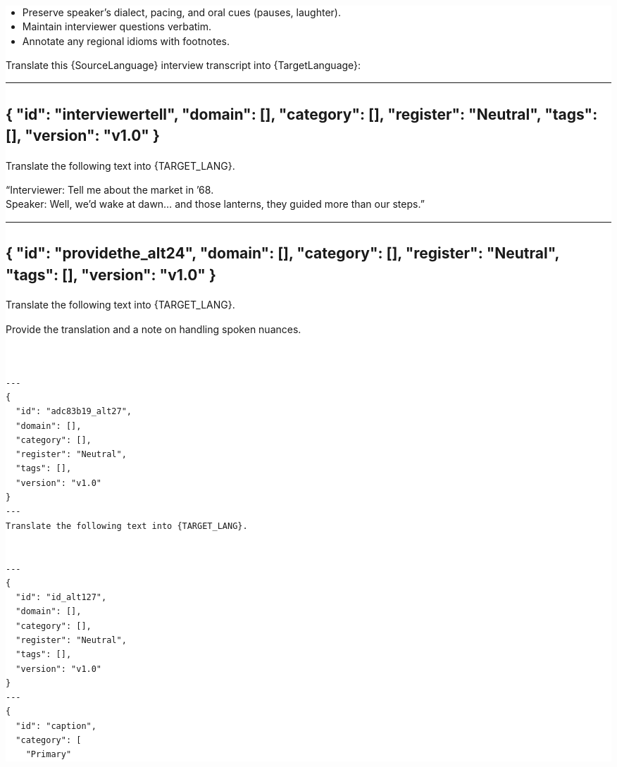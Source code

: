 - Preserve speaker’s dialect, pacing, and oral cues (pauses, laughter).
- Maintain interviewer questions verbatim.
- Annotate any regional idioms with footnotes.

Translate this {SourceLanguage} interview transcript into {TargetLanguage}:


---
{
  "id": "interviewertell",
  "domain": [],
  "category": [],
  "register": "Neutral",
  "tags": [],
  "version": "v1.0"
}
---
Translate the following text into {TARGET_LANG}.

“Interviewer: Tell me about the market in ’68.  
Speaker: Well, we’d wake at dawn… and those lanterns, they guided more than our steps.”


---
{
  "id": "providethe_alt24",
  "domain": [],
  "category": [],
  "register": "Neutral",
  "tags": [],
  "version": "v1.0"
}
---
Translate the following text into {TARGET_LANG}.

Provide the translation and a note on handling spoken nuances.  
```


---
{
  "id": "adc83b19_alt27",
  "domain": [],
  "category": [],
  "register": "Neutral",
  "tags": [],
  "version": "v1.0"
}
---
Translate the following text into {TARGET_LANG}.


---
{
  "id": "id_alt127",
  "domain": [],
  "category": [],
  "register": "Neutral",
  "tags": [],
  "version": "v1.0"
}
---
{
  "id": "caption",
  "category": [
    "Primary"
```
